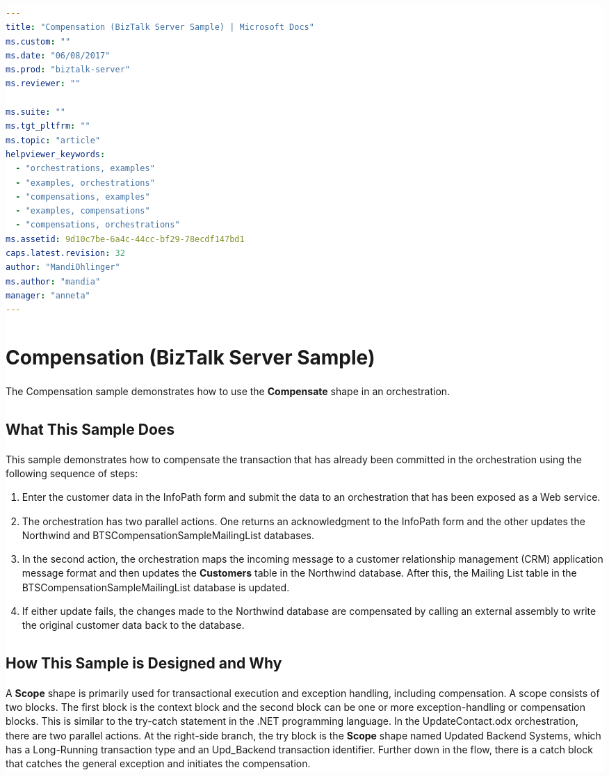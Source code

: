 ```yaml
---
title: "Compensation (BizTalk Server Sample) | Microsoft Docs"
ms.custom: ""
ms.date: "06/08/2017"
ms.prod: "biztalk-server"
ms.reviewer: ""

ms.suite: ""
ms.tgt_pltfrm: ""
ms.topic: "article"
helpviewer_keywords: 
  - "orchestrations, examples"
  - "examples, orchestrations"
  - "compensations, examples"
  - "examples, compensations"
  - "compensations, orchestrations"
ms.assetid: 9d10c7be-6a4c-44cc-bf29-78ecdf147bd1
caps.latest.revision: 32
author: "MandiOhlinger"
ms.author: "mandia"
manager: "anneta"
---
```

# Compensation (BizTalk Server Sample)
The Compensation sample demonstrates how to use the **Compensate** shape in an orchestration.  
  
## What This Sample Does  
 This sample demonstrates how to compensate the transaction that has already been committed in the orchestration using the following sequence of steps:  
  
1.  Enter the customer data in the InfoPath form and submit the data to an orchestration that has been exposed as a Web service.  
  
2.  The orchestration has two parallel actions. One returns an acknowledgment to the InfoPath form and the other updates the Northwind and BTSCompensationSampleMailingList databases.  
  
3.  In the second action, the orchestration maps the incoming message to a customer relationship management (CRM) application message format and then updates the **Customers** table in the Northwind database. After this, the Mailing List table in the BTSCompensationSampleMailingList database is updated.  
  
4.  If either update fails, the changes made to the Northwind database are compensated by calling an external assembly to write the original customer data back to the database.  
  
## How This Sample is Designed and Why  
 A **Scope** shape is primarily used for transactional execution and exception handling, including compensation. A scope consists of two blocks. The first block is the context block and the second block can be one or more exception-handling or compensation blocks. This is similar to the try-catch statement in the .NET programming language. In the UpdateContact.odx orchestration, there are two parallel actions. At the right-side branch, the try block is the **Scope** shape named Updated Backend Systems, which has a Long-Running transaction type and an Upd_Backend transaction identifier. Further down in the flow, there is a catch block that catches the general exception and initiates the compensation.  
  